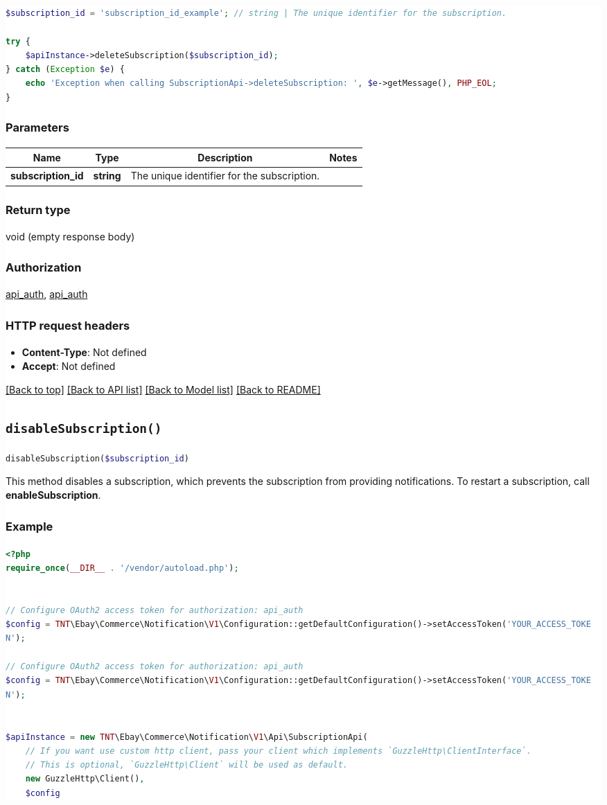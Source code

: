 ```php
$subscription_id = 'subscription_id_example'; // string | The unique identifier for the subscription.

try {
    $apiInstance->deleteSubscription($subscription_id);
} catch (Exception $e) {
    echo 'Exception when calling SubscriptionApi->deleteSubscription: ', $e->getMessage(), PHP_EOL;
}
```

### Parameters

Name | Type | Description  | Notes
------------- | ------------- | ------------- | -------------
 **subscription_id** | **string**| The unique identifier for the subscription. |

### Return type

void (empty response body)

### Authorization

[api_auth](../../README.md#api_auth), [api_auth](../../README.md#api_auth)

### HTTP request headers

- **Content-Type**: Not defined
- **Accept**: Not defined

[[Back to top]](#) [[Back to API list]](../../README.md#endpoints)
[[Back to Model list]](../../README.md#models)
[[Back to README]](../../README.md)

## `disableSubscription()`

```php
disableSubscription($subscription_id)
```



This method disables a subscription, which prevents the subscription from providing notifications. To restart a subscription, call <strong>enableSubscription</strong>.

### Example

```php
<?php
require_once(__DIR__ . '/vendor/autoload.php');


// Configure OAuth2 access token for authorization: api_auth
$config = TNT\Ebay\Commerce\Notification\V1\Configuration::getDefaultConfiguration()->setAccessToken('YOUR_ACCESS_TOKEN');

// Configure OAuth2 access token for authorization: api_auth
$config = TNT\Ebay\Commerce\Notification\V1\Configuration::getDefaultConfiguration()->setAccessToken('YOUR_ACCESS_TOKEN');


$apiInstance = new TNT\Ebay\Commerce\Notification\V1\Api\SubscriptionApi(
    // If you want use custom http client, pass your client which implements `GuzzleHttp\ClientInterface`.
    // This is optional, `GuzzleHttp\Client` will be used as default.
    new GuzzleHttp\Client(),
    $config
```